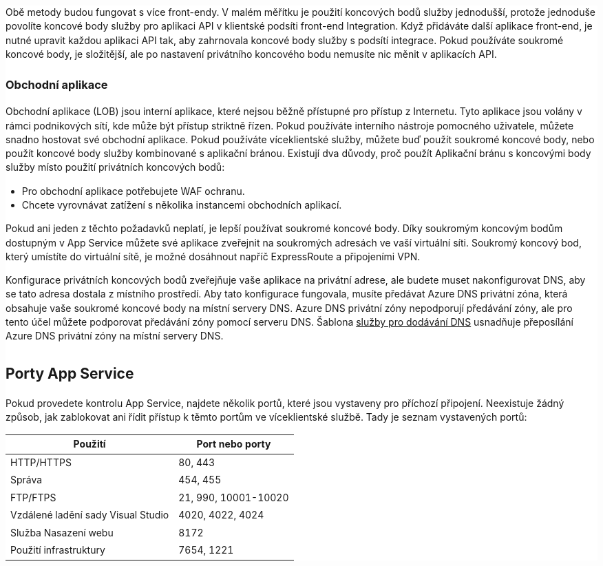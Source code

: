 Obě metody budou fungovat s více front-endy. V malém měřítku je použití koncových bodů služby jednodušší, protože jednoduše povolíte koncové body služby pro aplikaci API v klientské podsíti front-end Integration. Když přidáváte další aplikace front-end, je nutné upravit každou aplikaci API tak, aby zahrnovala koncové body služby s podsítí integrace. Pokud používáte soukromé koncové body, je složitější, ale po nastavení privátního koncového bodu nemusíte nic měnit v aplikacích API. 

### <a name="line-of-business-applications"></a>Obchodní aplikace

Obchodní aplikace (LOB) jsou interní aplikace, které nejsou běžně přístupné pro přístup z Internetu. Tyto aplikace jsou volány v rámci podnikových sítí, kde může být přístup striktně řízen. Pokud používáte interního nástroje pomocného uživatele, můžete snadno hostovat své obchodní aplikace. Pokud používáte víceklientské služby, můžete buď použít soukromé koncové body, nebo použít koncové body služby kombinované s aplikační bránou. Existují dva důvody, proč použít Aplikační bránu s koncovými body služby místo použití privátních koncových bodů:
* Pro obchodní aplikace potřebujete WAF ochranu.
* Chcete vyrovnávat zatížení s několika instancemi obchodních aplikací.

Pokud ani jeden z těchto požadavků neplatí, je lepší používat soukromé koncové body. Díky soukromým koncovým bodům dostupným v App Service můžete své aplikace zveřejnit na soukromých adresách ve vaší virtuální síti. Soukromý koncový bod, který umístíte do virtuální sítě, je možné dosáhnout napříč ExpressRoute a připojeními VPN. 

Konfigurace privátních koncových bodů zveřejňuje vaše aplikace na privátní adrese, ale budete muset nakonfigurovat DNS, aby se tato adresa dostala z místního prostředí. Aby tato konfigurace fungovala, musíte předávat Azure DNS privátní zóna, která obsahuje vaše soukromé koncové body na místní servery DNS. Azure DNS privátní zóny nepodporují předávání zóny, ale pro tento účel můžete podporovat předávání zóny pomocí serveru DNS. Šablona [služby pro dodávání DNS](https://azure.microsoft.com/resources/templates/301-dns-forwarder/) usnadňuje přeposílání Azure DNS privátní zóny na místní servery DNS.

## <a name="app-service-ports"></a>Porty App Service

Pokud provedete kontrolu App Service, najdete několik portů, které jsou vystaveny pro příchozí připojení. Neexistuje žádný způsob, jak zablokovat ani řídit přístup k těmto portům ve víceklientské službě. Tady je seznam vystavených portů:

| Použití | Port nebo porty |
|----------|-------------|
|  HTTP/HTTPS  | 80, 443 |
|  Správa | 454, 455 |
|  FTP/FTPS    | 21, 990, 10001-10020 |
|  Vzdálené ladění sady Visual Studio  |  4020, 4022, 4024 |
|  Služba Nasazení webu | 8172 |
|  Použití infrastruktury | 7654, 1221 |


[appassignedaddress]: ./configure-ssl-certificate.md
[iprestrictions]: ./app-service-ip-restrictions.md
[serviceendpoints]: ./app-service-ip-restrictions.md
[hybridconn]: ./app-service-hybrid-connections.md
[vnetintegrationp2s]: ./web-sites-integrate-with-vnet.md
[vnetintegration]: ./web-sites-integrate-with-vnet.md
[networkinfo]: ./environment/network-info.md
[appgwserviceendpoints]: ./networking/app-gateway-with-service-endpoints.md
[privateendpoints]: ./networking/private-endpoint.md